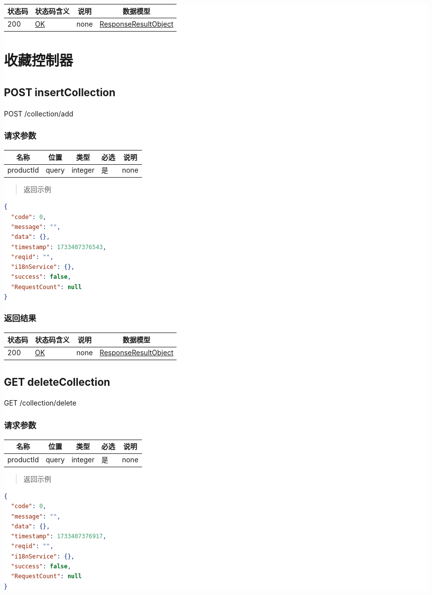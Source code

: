 |状态码|状态码含义|说明|数据模型|
|---|---|---|---|
|200|[OK](https://tools.ietf.org/html/rfc7231#section-6.3.1)|none|[ResponseResultObject](#schemaresponseresultobject)|

# 收藏控制器

## POST insertCollection

POST /collection/add

### 请求参数

|名称|位置|类型|必选|说明|
|---|---|---|---|---|
|productId|query|integer| 是 |none|

> 返回示例

```json
{
  "code": 0,
  "message": "",
  "data": {},
  "timestamp": 1733407376543,
  "reqid": "",
  "i18nService": {},
  "success": false,
  "RequestCount": null
}
```

### 返回结果

|状态码|状态码含义|说明|数据模型|
|---|---|---|---|
|200|[OK](https://tools.ietf.org/html/rfc7231#section-6.3.1)|none|[ResponseResultObject](#schemaresponseresultobject)|

## GET deleteCollection

GET /collection/delete

### 请求参数

|名称|位置|类型|必选|说明|
|---|---|---|---|---|
|productId|query|integer| 是 |none|

> 返回示例

```json
{
  "code": 0,
  "message": "",
  "data": {},
  "timestamp": 1733407376917,
  "reqid": "",
  "i18nService": {},
  "success": false,
  "RequestCount": null
}
```
